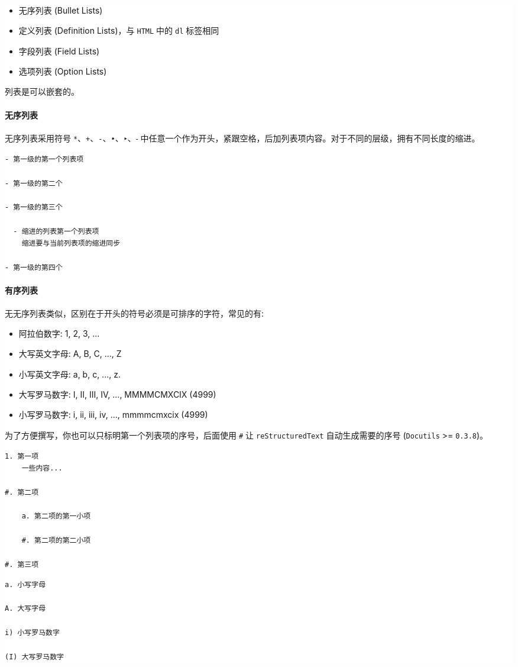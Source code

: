 * 无序列表 (Bullet Lists)

* 定义列表 (Definition Lists)，与 `HTML` 中的 `dl` 标签相同

* 字段列表 (Field Lists)

* 选项列表 (Option Lists)

列表是可以嵌套的。

#### 无序列表

无序列表采用符号 `*`、`+`、`-`、`•`、`‣`、`⁃` 中任意一个作为开头，紧跟空格，后加列表项内容。对于不同的层级，拥有不同长度的缩进。

```rst
- 第一级的第一个列表项

- 第一级的第二个

- 第一级的第三个

  - 缩进的列表第一个列表项
    缩进要与当前列表项的缩进同步

- 第一级的第四个

```


#### 有序列表

无无序列表类似，区别在于开头的符号必须是可排序的字符，常见的有:

* 阿拉伯数字: 1, 2, 3, ...

* 大写英文字母: A, B, C, ..., Z

* 小写英文字母: a, b, c, ..., z.

* 大写罗马数字: I, II, III, IV, ..., MMMMCMXCIX (4999)

* 小写罗马数字: i, ii, iii, iv, ..., mmmmcmxcix (4999)

为了方便撰写，你也可以只标明第一个列表项的序号，后面使用 `#` 让 `reStructuredText` 自动生成需要的序号 (`Docutils` >= `0.3.8`)。

```rst
1. 第一项
    一些内容...

#. 第二项

    a. 第二项的第一小项

    #. 第二项的第二小项

#. 第三项
```


```rst
a. 小写字母

A. 大写字母

i) 小写罗马数字

(I) 大写罗马数字
```
